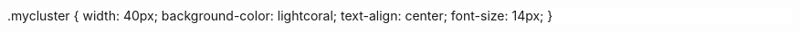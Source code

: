.mycluster {
  width: 40px;
  background-color: lightcoral;
  text-align: center;
  font-size: 14px;
}
</style>

<script src="//ajax.googleapis.com/ajax/libs/jquery/1.10.2/jquery.min.js"></script>
<script>
$("head").append('<link rel="stylesheet" href="http://cdn.leafletjs.com/leaflet-0.7.2/leaflet.css" />');

$("head").append('<link rel="stylesheet" href="/downloads/historical-dissertations/location/MarkerCluster.Default.css" />');
</script>

<script src="http://cdn.leafletjs.com/leaflet-0.7.2/leaflet.js"></script>
<link rel="stylesheet" href="/downloads/historical-dissertations/location/MarkerCluster.css" />
<script src="/downloads/historical-dissertations/location/leaflet.markercluster-src.js"></script>
<script src="/downloads/historical-dissertations/location/leaflet.geocsv.js"></script>

<div id="map"></div>

<script>
var map = L.map('map');
var osmUrl='http://{s}.tile.openstreetmap.org/{z}/{x}/{y}.png';
var osmAttrib='Map data (c) OpenStreetMap contributors';
var osm = new L.TileLayer(osmUrl, {attribution: osmAttrib});  	

// start the map in the center of the United States
map.setView(new L.LatLng(39.8, -95), 4);
map.addLayer(osm);

var markers = new L.MarkerClusterGroup({
  iconCreateFunction: function (cluster) {
    var markers = cluster.getAllChildMarkers();
    var n = 0;
    for (var i = 0; i < markers.length; i++) {
      n += +markers[i].feature.properties["count"];
    }
    return L.divIcon({ html: n, className: 'mycluster', iconSize: L.point(50, 20) });
  },
});

$.get('/downloads/historical-dissertations/location/universities-geocoded-2.csv', function(csvContents) {
  var geoLayer = L.geoCsv(csvContents, {
    titles: ["","university","count","lon","lat"],
    firstLineTitles: true, 
    fieldSeparator: ',',
    latitudeTitle: 'lat',
    longitudeTitle: 'lon',
    onEachFeature: function (feature, layer) {
      var popup = '';
      popup += "<strong>" + feature.properties["university"] + "</strong>";
      popup += "<br/>";
      popup += "Dissertations about history: "
      popup += feature.properties["count"] + ".";
      layer.bindPopup(popup);
    }
  });
  markers.addLayer(geoLayer);
  map.addLayer(markers);
});
</script>


  [landing page]: http://lincolnmullen.com/research/history-dissertations/
  [accompanying code]: https://github.com/lmullen/dissertations-data
  [resource]: http://programminghistorian.org/
  [among]: http://geospatialhistorian.wordpress.com/
  [many]: http://software-carpentry.org/
  [Hadley Wickham]: http://had.co.nz/
  [journal article]: http://vita.had.co.nz/papers/tidy-data.pdf
  [talk]: http://vimeo.com/33727555
  [normalizing the data]: http://en.wikipedia.org/wiki/Database_normalization
  [mapping the dissertations]: http://lincolnmullen.com/blog/analyzing-historical-history-dissertations-location/
  [AHA Directory of History Dissertations]: https://secure.historians.org/pubs/dissertations/index.cfm